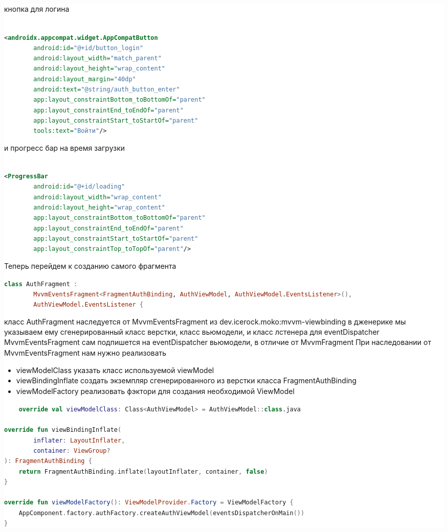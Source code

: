 кнопка для логина

```xml

<androidx.appcompat.widget.AppCompatButton
        android:id="@+id/button_login"
        android:layout_width="match_parent"
        android:layout_height="wrap_content"
        android:layout_margin="40dp"
        android:text="@string/auth_button_enter"
        app:layout_constraintBottom_toBottomOf="parent"
        app:layout_constraintEnd_toEndOf="parent"
        app:layout_constraintStart_toStartOf="parent"
        tools:text="Войти"/>
```

и прогресс бар на время загрузки

```xml

<ProgressBar
        android:id="@+id/loading"
        android:layout_width="wrap_content"
        android:layout_height="wrap_content"
        app:layout_constraintBottom_toBottomOf="parent"
        app:layout_constraintEnd_toEndOf="parent"
        app:layout_constraintStart_toStartOf="parent"
        app:layout_constraintTop_toTopOf="parent"/>
```

Теперь перейдем к созданию самого фрагмента

```kotlin
class AuthFragment :
        MvvmEventsFragment<FragmentAuthBinding, AuthViewModel, AuthViewModel.EventsListener>(),
        AuthViewModel.EventsListener {
```

класс AuthFragment наследуется от MvvmEventsFragment из dev.icerock.moko:mvvm-viewbinding в дженерике мы указываем ему
сгенерированный класс верстки, класс вьюмодели, и класс лстенера для eventDispatcher MvvmEventsFragment сам подпишется
на eventDispatcher вьюмодели, в отличие от MvvmFragment При наследовании от MvvmEventsFragment нам нужно реализовать

- viewModelClass указать класс используемой viewModel
- viewBindingInflate создать экземпляр сгенерированного из верстки класса FragmentAuthBinding
- viewModelFactory реализовать фэктори для создания необходимой ViewModel

```kotlin
    override val viewModelClass: Class<AuthViewModel> = AuthViewModel::class.java

override fun viewBindingInflate(
        inflater: LayoutInflater,
        container: ViewGroup?
): FragmentAuthBinding {
    return FragmentAuthBinding.inflate(layoutInflater, container, false)
}

override fun viewModelFactory(): ViewModelProvider.Factory = ViewModelFactory {
    AppComponent.factory.authFactory.createAuthViewModel(eventsDispatcherOnMain())
}
```
